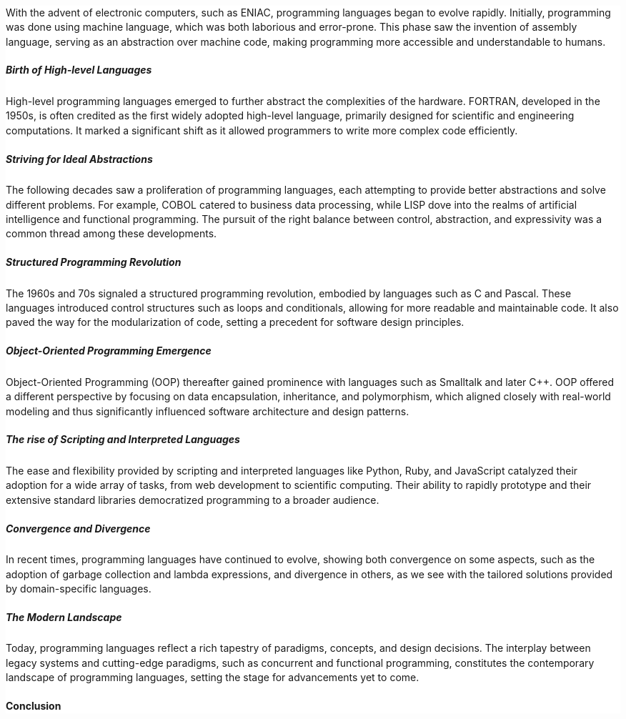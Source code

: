 With the advent of electronic computers, such as ENIAC, programming languages began to evolve rapidly. Initially, programming was done using machine language, which was both laborious and error-prone. This phase saw the invention of assembly language, serving as an abstraction over machine code, making programming more accessible and understandable to humans.

##### Birth of High-level Languages

High-level programming languages emerged to further abstract the complexities of the hardware. FORTRAN, developed in the 1950s, is often credited as the first widely adopted high-level language, primarily designed for scientific and engineering computations. It marked a significant shift as it allowed programmers to write more complex code efficiently.

##### Striving for Ideal Abstractions

The following decades saw a proliferation of programming languages, each attempting to provide better abstractions and solve different problems. For example, COBOL catered to business data processing, while LISP dove into the realms of artificial intelligence and functional programming. The pursuit of the right balance between control, abstraction, and expressivity was a common thread among these developments.

##### Structured Programming Revolution

The 1960s and 70s signaled a structured programming revolution, embodied by languages such as C and Pascal. These languages introduced control structures such as loops and conditionals, allowing for more readable and maintainable code. It also paved the way for the modularization of code, setting a precedent for software design principles.

##### Object-Oriented Programming Emergence

Object-Oriented Programming (OOP) thereafter gained prominence with languages such as Smalltalk and later C++. OOP offered a different perspective by focusing on data encapsulation, inheritance, and polymorphism, which aligned closely with real-world modeling and thus significantly influenced software architecture and design patterns.

##### The rise of Scripting and Interpreted Languages

The ease and flexibility provided by scripting and interpreted languages like Python, Ruby, and JavaScript catalyzed their adoption for a wide array of tasks, from web development to scientific computing. Their ability to rapidly prototype and their extensive standard libraries democratized programming to a broader audience.

##### Convergence and Divergence

In recent times, programming languages have continued to evolve, showing both convergence on some aspects, such as the adoption of garbage collection and lambda expressions, and divergence in others, as we see with the tailored solutions provided by domain-specific languages.

##### The Modern Landscape

Today, programming languages reflect a rich tapestry of paradigms, concepts, and design decisions. The interplay between legacy systems and cutting-edge paradigms, such as concurrent and functional programming, constitutes the contemporary landscape of programming languages, setting the stage for advancements yet to come.

#### Conclusion
